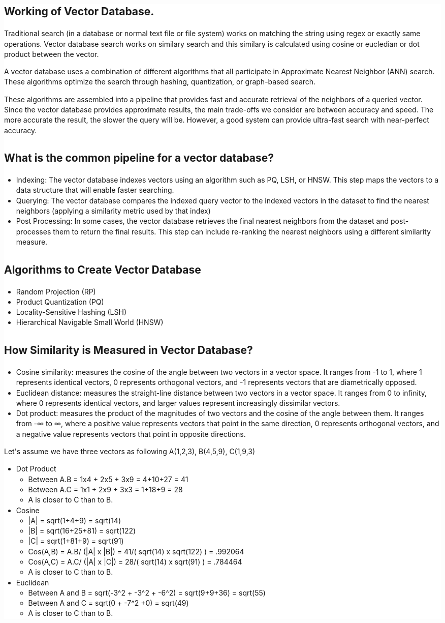 
## Working of Vector Database.
Traditional search (in a database or normal text file or file system) works on matching the string using regex or exactly same operations. Vector database search works on similary search and this similary is calculated using cosine or eucledian or dot product between the vector.


A vector database uses a combination of different algorithms that all participate in Approximate Nearest Neighbor (ANN) search. These algorithms optimize the search through hashing, quantization, or graph-based search.


These algorithms are assembled into a pipeline that provides fast and accurate retrieval of the neighbors of a queried vector. Since the vector database provides approximate results, the main trade-offs we consider are between accuracy and speed. The more accurate the result, the slower the query will be. However, a good system can provide ultra-fast search with near-perfect accuracy.


## What is the common pipeline for a vector database?


- Indexing: The vector database indexes vectors using an algorithm such as PQ, LSH, or HNSW. This step maps the vectors to a data structure that will enable faster searching.
- Querying: The vector database compares the indexed query vector to the indexed vectors in the dataset to find the nearest neighbors (applying a similarity metric used by that index)
- Post Processing: In some cases, the vector database retrieves the final nearest neighbors from the dataset and post-processes them to return the final results. This step can include re-ranking the nearest neighbors using a different similarity measure.


## Algorithms to Create Vector Database
- Random Projection (RP)
- Product Quantization (PQ)
- Locality-Sensitive Hashing (LSH)
- Hierarchical Navigable Small World (HNSW)


## How Similarity is Measured in Vector Database?
- Cosine similarity: measures the cosine of the angle between two vectors in a vector space. It ranges from -1 to 1, where 1 represents identical vectors, 0 represents orthogonal vectors, and -1 represents vectors that are diametrically opposed.
- Euclidean distance: measures the straight-line distance between two vectors in a vector space. It ranges from 0 to infinity, where 0 represents identical vectors, and larger values represent increasingly dissimilar vectors.
- Dot product: measures the product of the magnitudes of two vectors and the cosine of the angle between them. It ranges from -∞ to ∞, where a positive value represents vectors that point in the same direction, 0 represents orthogonal vectors, and a negative value represents vectors that point in opposite directions.


Let's assume we have three vectors as following A(1,2,3), B(4,5,9), C(1,9,3)
- Dot Product
    - Between A.B = 1x4 + 2x5 + 3x9 = 4+10+27 = 41
    - Between A.C = 1x1 + 2x9 + 3x3 = 1+18+9 = 28
    - A is closer to C than to B.
- Cosine
    - \|A\| = sqrt(1+4+9) = sqrt(14)
    - \|B\| = sqrt(16+25+81) = sqrt(122)
    - \|C\| = sqrt(1+81+9) = sqrt(91)
    - Cos(A,B) = A.B/ (\|A\| x \|B\|) = 41/( sqrt(14) x sqrt(122) ) = .992064
    - Cos(A,C) = A.C/ (\|A\| x \|C\|) = 28/( sqrt(14) x sqrt(91) ) = .784464
    - A is closer to C than to B.
- Euclidean
    - Between A and B = sqrt(-3^2 + -3^2 + -6^2) = sqrt(9+9+36) = sqrt(55)
    - Between A and C = sqrt(0 + -7^2 +0) = sqrt(49)
    - A is closer to C than to B.